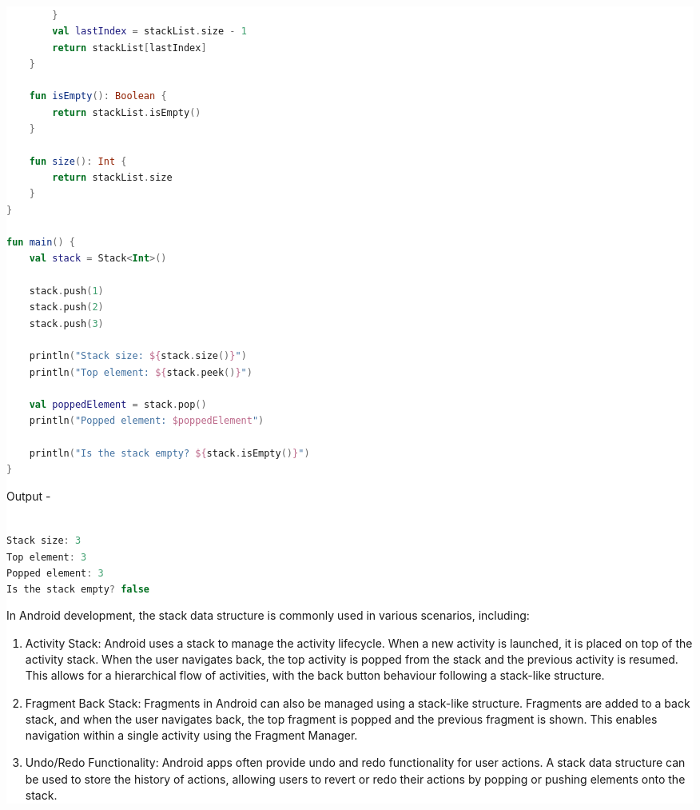 ```kotlin
        }
        val lastIndex = stackList.size - 1
        return stackList[lastIndex]
    }

    fun isEmpty(): Boolean {
        return stackList.isEmpty()
    }

    fun size(): Int {
        return stackList.size
    }
}

fun main() {
    val stack = Stack<Int>()

    stack.push(1)
    stack.push(2)
    stack.push(3)

    println("Stack size: ${stack.size()}")
    println("Top element: ${stack.peek()}")

    val poppedElement = stack.pop()
    println("Popped element: $poppedElement")

    println("Is the stack empty? ${stack.isEmpty()}")
}
```

Output -

```kotlin

Stack size: 3
Top element: 3
Popped element: 3
Is the stack empty? false
```

In Android development, the stack data structure is commonly used in various scenarios, including:

1. Activity Stack: Android uses a stack to manage the activity lifecycle. When a new activity is launched, it is placed on top of the activity stack. When the user navigates back, the top activity is popped from the stack and the previous activity is resumed. This allows for a hierarchical flow of activities, with the back button behaviour following a stack-like structure.
    
2. Fragment Back Stack: Fragments in Android can also be managed using a stack-like structure. Fragments are added to a back stack, and when the user navigates back, the top fragment is popped and the previous fragment is shown. This enables navigation within a single activity using the Fragment Manager.
    
3. Undo/Redo Functionality: Android apps often provide undo and redo functionality for user actions. A stack data structure can be used to store the history of actions, allowing users to revert or redo their actions by popping or pushing elements onto the stack.
    